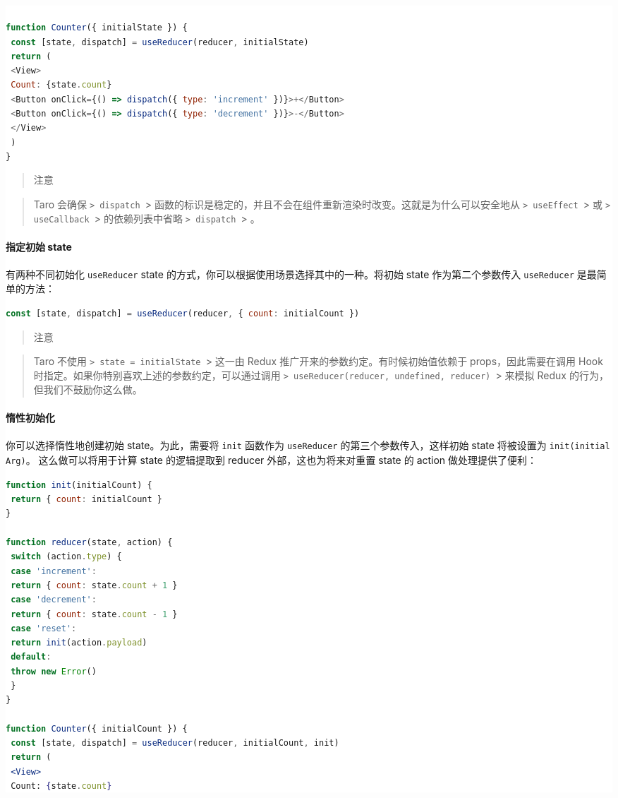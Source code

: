 ```js

function Counter({ initialState }) {
 const [state, dispatch] = useReducer(reducer, initialState)
 return (
 <View>
 Count: {state.count}
 <Button onClick={() => dispatch({ type: 'increment' })}>+</Button>
 <Button onClick={() => dispatch({ type: 'decrement' })}>-</Button>
 </View>
 )
}
```

> 注意

> Taro 会确保
`> dispatch
`> 函数的标识是稳定的，并且不会在组件重新渲染时改变。这就是为什么可以安全地从
`> useEffect
`> 或
`> useCallback
`> 的依赖列表中省略
`> dispatch
`> 。

#### 指定初始 state[​](hooks.html#指定初始-state)
有两种不同初始化 `useReducer` state 的方式，你可以根据使用场景选择其中的一种。将初始 state 作为第二个参数传入 `useReducer` 是最简单的方法：
```jsx
const [state, dispatch] = useReducer(reducer, { count: initialCount })
```

> 注意

> Taro 不使用
`> state = initialState
`> 这一由 Redux 推广开来的参数约定。有时候初始值依赖于 props，因此需要在调用 Hook 时指定。如果你特别喜欢上述的参数约定，可以通过调用
`> useReducer(reducer, undefined, reducer)
`> 来模拟 Redux 的行为，但我们不鼓励你这么做。

#### 惰性初始化[​](hooks.html#惰性初始化)
你可以选择惰性地创建初始 state。为此，需要将 `init` 函数作为 `useReducer` 的第三个参数传入，这样初始 state 将被设置为 `init(initialArg)`。
这么做可以将用于计算 state 的逻辑提取到 reducer 外部，这也为将来对重置 state 的 action 做处理提供了便利：
```jsx
function init(initialCount) {
 return { count: initialCount }
}

function reducer(state, action) {
 switch (action.type) {
 case 'increment':
 return { count: state.count + 1 }
 case 'decrement':
 return { count: state.count - 1 }
 case 'reset':
 return init(action.payload)
 default:
 throw new Error()
 }
}

function Counter({ initialCount }) {
 const [state, dispatch] = useReducer(reducer, initialCount, init)
 return (
 <View>
 Count: {state.count}
```